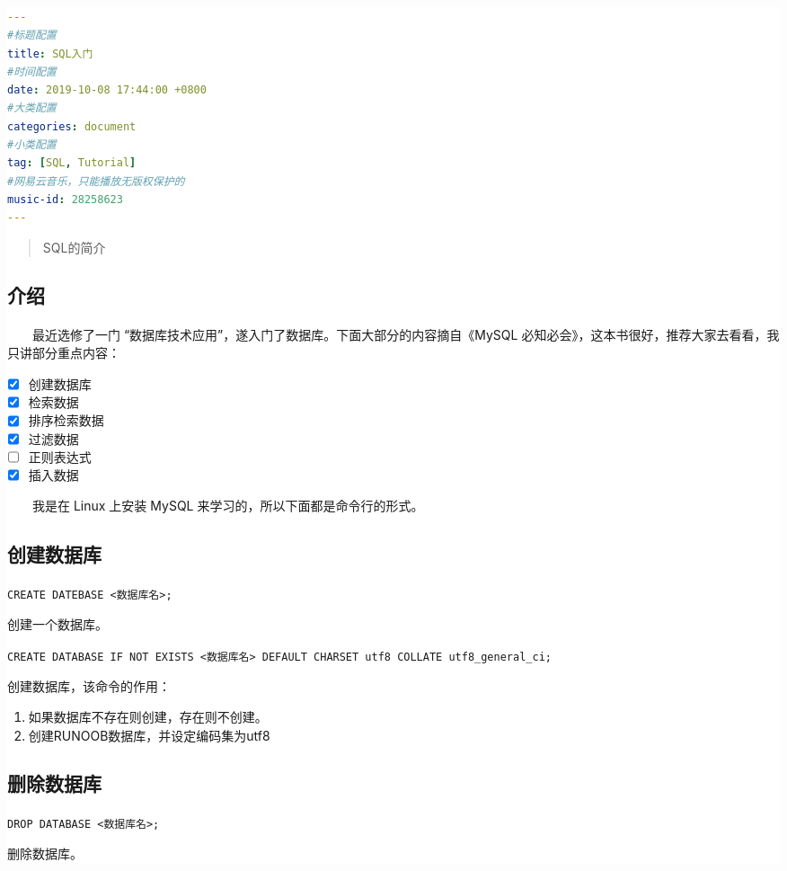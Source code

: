 ```yaml
---
#标题配置
title: SQL入门
#时间配置
date: 2019-10-08 17:44:00 +0800
#大类配置
categories: document
#小类配置
tag: [SQL, Tutorial]
#网易云音乐，只能播放无版权保护的
music-id: 28258623
---
```


> SQL的简介



## 介绍

&emsp;&emsp;最近选修了一门 “数据库技术应用”，遂入门了数据库。下面大部分的内容摘自《MySQL 必知必会》，这本书很好，推荐大家去看看，我只讲部分重点内容：

- [x] 创建数据库
- [x] 检索数据
- [x] 排序检索数据
- [x] 过滤数据
- [ ] 正则表达式
- [x] 插入数据

&emsp;&emsp;我是在 Linux 上安装 MySQL 来学习的，所以下面都是命令行的形式。

## 创建数据库

```mysql
CREATE DATEBASE <数据库名>;
```

创建一个数据库。

```mysql
CREATE DATABASE IF NOT EXISTS <数据库名> DEFAULT CHARSET utf8 COLLATE utf8_general_ci;
```

创建数据库，该命令的作用：

1. 如果数据库不存在则创建，存在则不创建。
2. 创建RUNOOB数据库，并设定编码集为utf8

## 删除数据库

```mysql
DROP DATABASE <数据库名>;
```

删除数据库。
